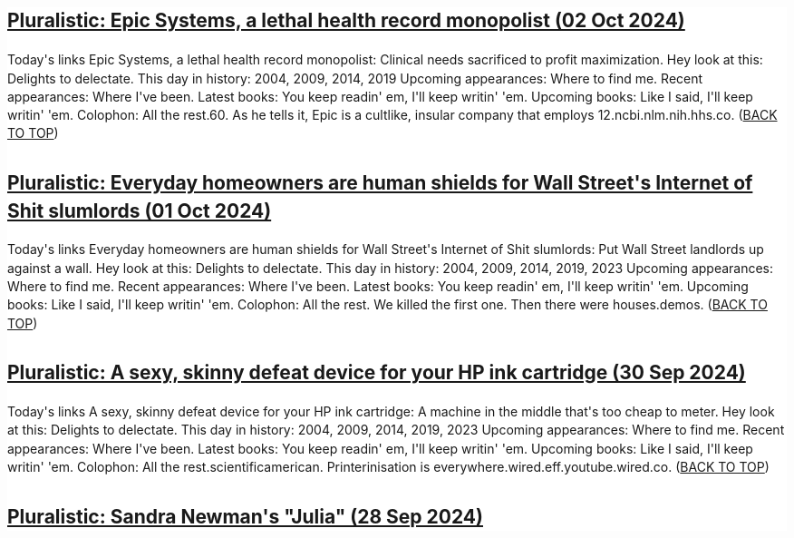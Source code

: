 ## [Pluralistic: Epic Systems, a lethal health record monopolist (02 Oct 2024)](https://pluralistic.net/2024/10/02/upcoded-to-death/)


Today&#39;s links Epic Systems, a lethal health record monopolist: Clinical needs sacrificed to profit maximization. Hey look at this: Delights to delectate. This day in history: 2004, 2009, 2014, 2019 Upcoming appearances: Where to find me. Recent appearances: Where I&#39;ve been. Latest books: You keep readin&#39; em, I&#39;ll keep writin&#39; &#39;em. Upcoming books: Like I said, I&#39;ll keep writin&#39; &#39;em. Colophon: All the rest.60. As he tells it, Epic is a cultlike, insular company that employs 12.ncbi.nlm.nih.hhs.co.
 ([BACK TO TOP](#toc_5f69fb2bc314a0db8c73bcea41dcd609))


<a name="8836f14908b236024a592df3f09ee06a" />

## [Pluralistic: Everyday homeowners are human shields for Wall Street&#39;s Internet of Shit slumlords (01 Oct 2024)](https://pluralistic.net/2024/10/01/housing-is-a-human-right/)


Today&#39;s links Everyday homeowners are human shields for Wall Street&#39;s Internet of Shit slumlords: Put Wall Street landlords up against a wall. Hey look at this: Delights to delectate. This day in history: 2004, 2009, 2014, 2019, 2023 Upcoming appearances: Where to find me. Recent appearances: Where I&#39;ve been. Latest books: You keep readin&#39; em, I&#39;ll keep writin&#39; &#39;em. Upcoming books: Like I said, I&#39;ll keep writin&#39; &#39;em. Colophon: All the rest. We killed the first one. Then there were houses.demos.
 ([BACK TO TOP](#toc_8836f14908b236024a592df3f09ee06a))


<a name="4b35b7a50f70d4b192a4c7bead33c930" />

## [Pluralistic: A sexy, skinny defeat device for your HP ink cartridge (30 Sep 2024)](https://pluralistic.net/2024/09/30/life-finds-a-way/)


Today&#39;s links A sexy, skinny defeat device for your HP ink cartridge: A machine in the middle that&#39;s too cheap to meter. Hey look at this: Delights to delectate. This day in history: 2004, 2009, 2014, 2019, 2023 Upcoming appearances: Where to find me. Recent appearances: Where I&#39;ve been. Latest books: You keep readin&#39; em, I&#39;ll keep writin&#39; &#39;em. Upcoming books: Like I said, I&#39;ll keep writin&#39; &#39;em. Colophon: All the rest.scientificamerican. Printerinisation is everywhere.wired.eff.youtube.wired.co.
 ([BACK TO TOP](#toc_4b35b7a50f70d4b192a4c7bead33c930))


<a name="040b882cf5a10d06323a0cb8f87bb2f7" />

## [Pluralistic: Sandra Newman&#39;s &#34;Julia&#34; (28 Sep 2024)](https://pluralistic.net/2024/09/28/novel-writing-machines/)

